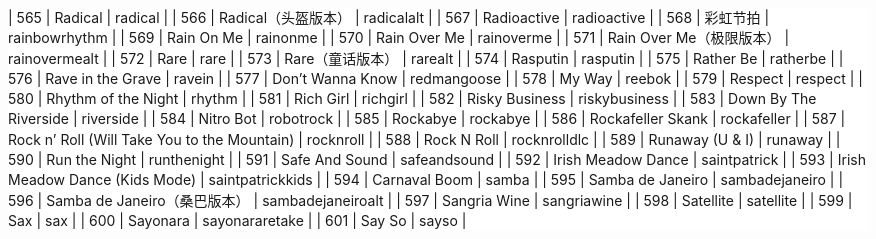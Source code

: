 | 565  | Radical                                   | radical                  |
| 566  | Radical（头盔版本）                       | radicalalt               |
| 567  | Radioactive                               | radioactive              |
| 568  | 彩虹节拍                                  | rainbowrhythm            |
| 569  | Rain On Me                                | rainonme                 |
| 570  | Rain Over Me                              | rainoverme               |
| 571  | Rain Over Me（极限版本）                  | rainovermealt            |
| 572  | Rare                                      | rare                     |
| 573  | Rare（童话版本）                          | rarealt                  |
| 574  | Rasputin                                  | rasputin                 |
| 575  | Rather Be                                 | ratherbe                 |
| 576  | Rave in the Grave                         | ravein                   |
| 577  | Don’t Wanna Know                          | redmangoose              |
| 578  | My Way                                    | reebok                   |
| 579  | Respect                                   | respect                  |
| 580  | Rhythm of the Night                       | rhythm                   |
| 581  | Rich Girl                                 | richgirl                 |
| 582  | Risky Business                            | riskybusiness            |
| 583  | Down By The Riverside                     | riverside                |
| 584  | Nitro Bot                                 | robotrock                |
| 585  | Rockabye                                  | rockabye                 |
| 586  | Rockafeller Skank                         | rockafeller              |
| 587  | Rock n’ Roll (Will Take You to the Mountain) | rocknroll            |
| 588  | Rock N Roll                               | rocknrolldlc             |
| 589  | Runaway (U & I)                           | runaway                  |
| 590  | Run the Night                             | runthenight              |
| 591  | Safe And Sound                            | safeandsound             |
| 592  | Irish Meadow Dance                        | saintpatrick             |
| 593  | Irish Meadow Dance (Kids Mode)            | saintpatrickkids         |
| 594  | Carnaval Boom                             | samba                    |
| 595  | Samba de Janeiro                          | sambadejaneiro           |
| 596  | Samba de Janeiro（桑巴版本）              | sambadejaneiroalt        |
| 597  | Sangria Wine                              | sangriawine              |
| 598  | Satellite                                 | satellite                |
| 599  | Sax                                       | sax                      |
| 600  | Sayonara                                  | sayonararetake           |
| 601  | Say So                                    | sayso                    |